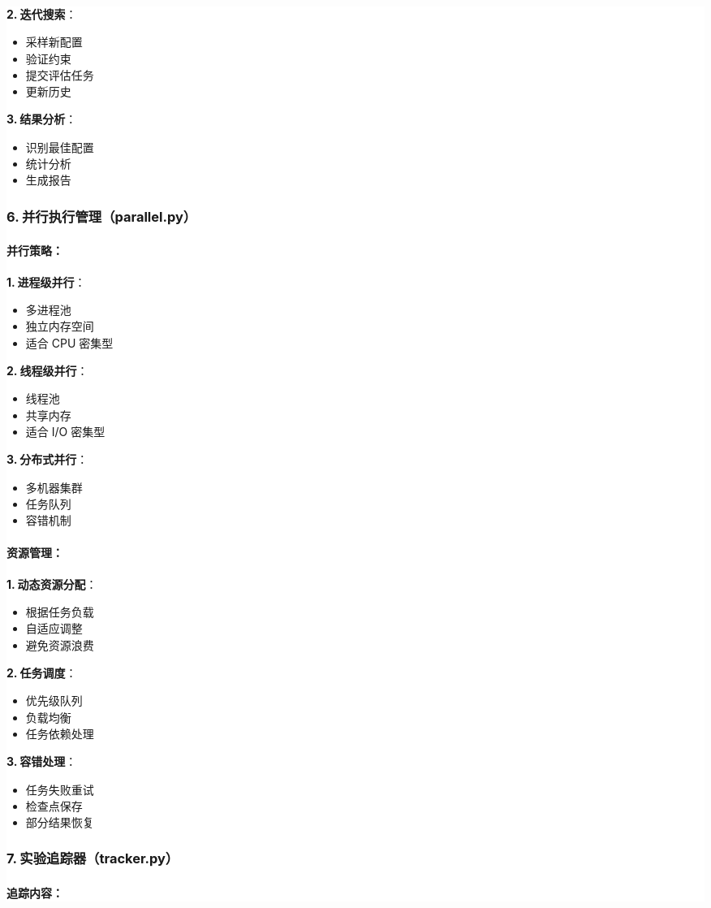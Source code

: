 **2. 迭代搜索**：

- 采样新配置
- 验证约束
- 提交评估任务
- 更新历史

**3. 结果分析**：

- 识别最佳配置
- 统计分析
- 生成报告

### 6. **并行执行管理（parallel.py）**

#### **并行策略**：

**1. 进程级并行**：

- 多进程池
- 独立内存空间
- 适合 CPU 密集型

**2. 线程级并行**：

- 线程池
- 共享内存
- 适合 I/O 密集型

**3. 分布式并行**：

- 多机器集群
- 任务队列
- 容错机制

#### **资源管理**：

**1. 动态资源分配**：

- 根据任务负载
- 自适应调整
- 避免资源浪费

**2. 任务调度**：

- 优先级队列
- 负载均衡
- 任务依赖处理

**3. 容错处理**：

- 任务失败重试
- 检查点保存
- 部分结果恢复

### 7. **实验追踪器（tracker.py）**

#### **追踪内容**：
